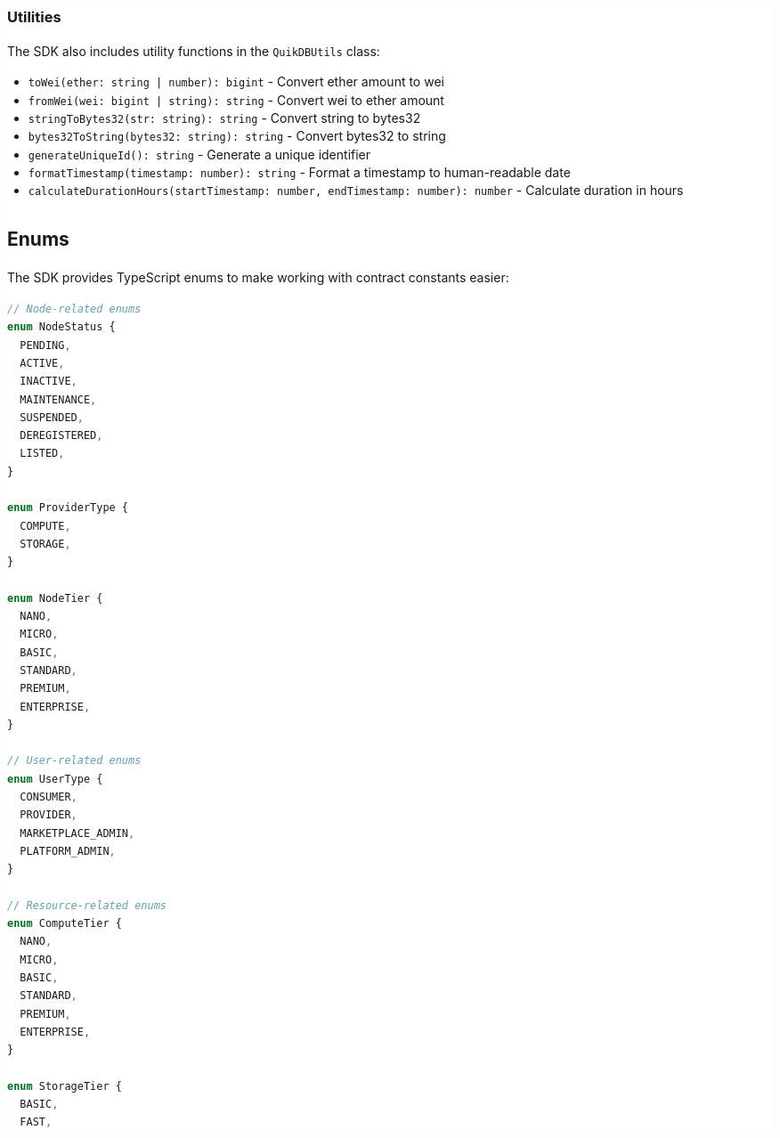 ### Utilities

The SDK also includes utility functions in the `QuikDBUtils` class:

- `toWei(ether: string | number): bigint` - Convert ether amount to wei
- `fromWei(wei: bigint | string): string` - Convert wei to ether amount
- `stringToBytes32(str: string): string` - Convert string to bytes32
- `bytes32ToString(bytes32: string): string` - Convert bytes32 to string
- `generateUniqueId(): string` - Generate a unique identifier
- `formatTimestamp(timestamp: number): string` - Format a timestamp to human-readable date
- `calculateDurationHours(startTimestamp: number, endTimestamp: number): number` - Calculate duration in hours

## Enums

The SDK provides TypeScript enums to make working with contract constants easier:

```typescript
// Node-related enums
enum NodeStatus {
  PENDING,
  ACTIVE,
  INACTIVE,
  MAINTENANCE,
  SUSPENDED,
  DEREGISTERED,
  LISTED,
}

enum ProviderType {
  COMPUTE,
  STORAGE,
}

enum NodeTier {
  NANO,
  MICRO,
  BASIC,
  STANDARD,
  PREMIUM,
  ENTERPRISE,
}

// User-related enums
enum UserType {
  CONSUMER,
  PROVIDER,
  MARKETPLACE_ADMIN,
  PLATFORM_ADMIN,
}

// Resource-related enums
enum ComputeTier {
  NANO,
  MICRO,
  BASIC,
  STANDARD,
  PREMIUM,
  ENTERPRISE,
}

enum StorageTier {
  BASIC,
  FAST,
```